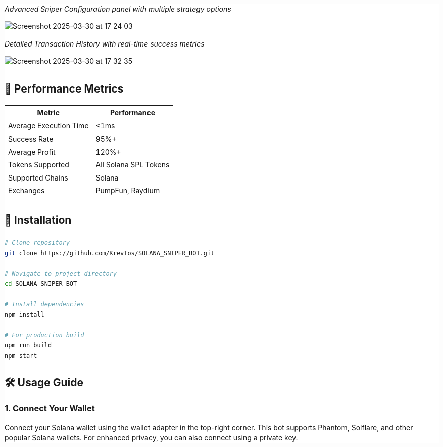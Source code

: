 

*Advanced Sniper Configuration panel with multiple strategy options*

<img width="1353" alt="Screenshot 2025-03-30 at 17 24 03" src="https://github.com/user-attachments/assets/204667a2-138f-4e5c-90e2-7db6362f5905" />


*Detailed Transaction History with real-time success metrics*

<img width="1392" alt="Screenshot 2025-03-30 at 17 32 35" src="https://github.com/user-attachments/assets/ab83eec1-9d71-4c11-beca-b44e3c6c44bf" />


## 🚀 Performance Metrics

| Metric | Performance |
|--------|-------------|
| Average Execution Time | <1ms |
| Success Rate | 95%+ |
| Average Profit | 120%+ |
| Tokens Supported | All Solana SPL Tokens |
| Supported Chains | Solana |
| Exchanges | PumpFun, Raydium |

## 🔧 Installation

```bash
# Clone repository
git clone https://github.com/KrevTos/SOLANA_SNIPER_BOT.git

# Navigate to project directory
cd SOLANA_SNIPER_BOT

# Install dependencies
npm install

# For production build
npm run build
npm start
```



## 🛠️ Usage Guide

### 1. Connect Your Wallet

Connect your Solana wallet using the wallet adapter in the top-right corner. This bot supports Phantom, Solflare, and other popular Solana wallets. For enhanced privacy, you can also connect using a private key.
